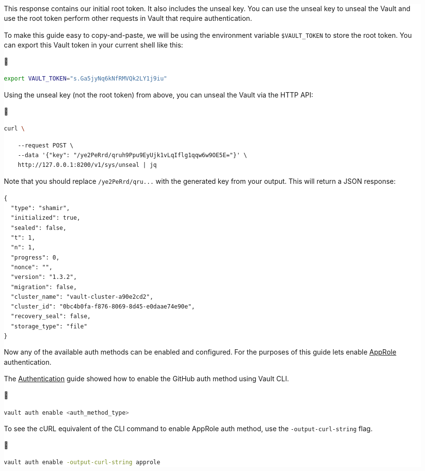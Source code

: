 This response contains our initial root token. It also includes the unseal key. You can use the unseal key to unseal the Vault and use the root token perform other requests in Vault that require authentication.

To make this guide easy to copy-and-paste, we will be using the environment variable `$VAULT_TOKEN` to store the root token. You can export this Vault token in your current shell like this:

:ship:
```bash
export VAULT_TOKEN="s.Ga5jyNq6kNfRMVQk2LY1j9iu"
```

Using the unseal key (not the root token) from above, you can unseal the Vault via the HTTP API:

:ship:
```bash
curl \
```
        --request POST \
        --data '{"key": "/ye2PeRrd/qruh9Ppu9EyUjk1vLqIflg1qqw6w9OE5E="}' \
        http://127.0.0.1:8200/v1/sys/unseal | jq

Note that you should replace `/ye2PeRrd/qru...` with the generated key from your output. This will return a JSON response:

    {
      "type": "shamir",
      "initialized": true,
      "sealed": false,
      "t": 1,
      "n": 1,
      "progress": 0,
      "nonce": "",
      "version": "1.3.2",
      "migration": false,
      "cluster_name": "vault-cluster-a90e2cd2",
      "cluster_id": "0bc4b0fa-f876-8069-8d45-e0daae74e90e",
      "recovery_seal": false,
      "storage_type": "file"
    }

Now any of the available auth methods can be enabled and configured. For the purposes of this guide lets enable [AppRole](https://www.vaultproject.io/docs/auth/approle.html) authentication.

The [Authentication](chrome-extension://cjedbglnccaioiolemnfhjncicchinao/vault/getting-started/authentication#auth-methods) guide showed how to enable the GitHub auth method using Vault CLI.

:ship:
```bash
vault auth enable <auth_method_type>
```

To see the cURL equivalent of the CLI command to enable AppRole auth method, use the `-output-curl-string` flag.

:ship:
```bash
vault auth enable -output-curl-string approle
```

